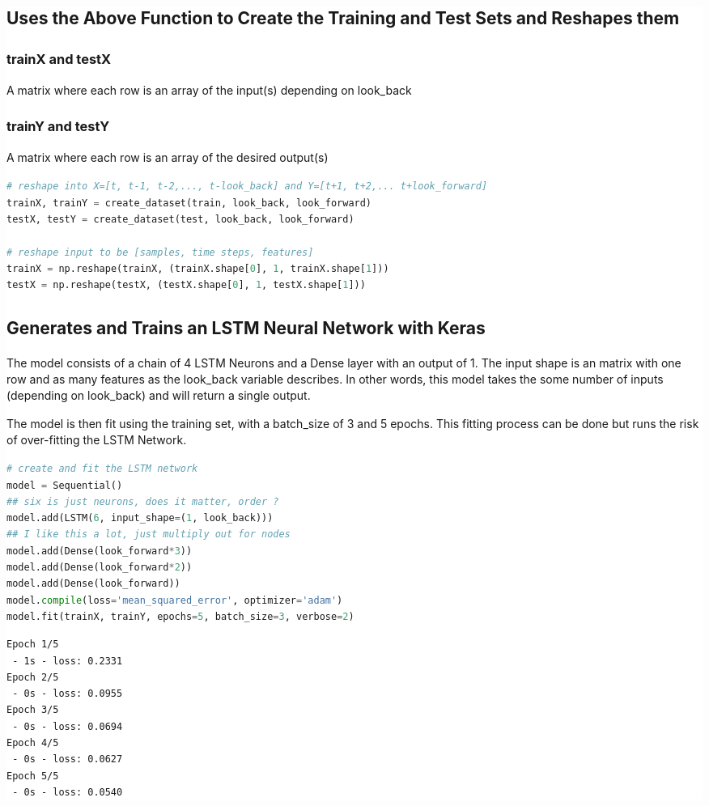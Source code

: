 ## Uses the Above Function to Create the Training and Test Sets and Reshapes them

### trainX and testX

A matrix where each row is an array of the input(s) depending on look_back

### trainY and testY

A matrix where each row is an array of the desired output(s)


```python
# reshape into X=[t, t-1, t-2,..., t-look_back] and Y=[t+1, t+2,... t+look_forward]
trainX, trainY = create_dataset(train, look_back, look_forward)
testX, testY = create_dataset(test, look_back, look_forward)

# reshape input to be [samples, time steps, features]
trainX = np.reshape(trainX, (trainX.shape[0], 1, trainX.shape[1]))
testX = np.reshape(testX, (testX.shape[0], 1, testX.shape[1]))

```

## Generates and Trains an LSTM Neural Network with Keras

The model consists of a chain of 4 LSTM Neurons and a Dense layer with an output of 1. The input shape is an matrix with one row and as many features as the look_back variable describes. In other words, this model takes the some number of inputs (depending on look_back) and will return a single output.

The model is then fit using the training set, with a batch_size of 3 and 5 epochs. This fitting process can be done but runs the risk of over-fitting the LSTM Network.


```python
# create and fit the LSTM network
model = Sequential()
## six is just neurons, does it matter, order ? 
model.add(LSTM(6, input_shape=(1, look_back)))
## I like this a lot, just multiply out for nodes
model.add(Dense(look_forward*3))
model.add(Dense(look_forward*2))
model.add(Dense(look_forward))
model.compile(loss='mean_squared_error', optimizer='adam')
model.fit(trainX, trainY, epochs=5, batch_size=3, verbose=2)
```

    Epoch 1/5
     - 1s - loss: 0.2331
    Epoch 2/5
     - 0s - loss: 0.0955
    Epoch 3/5
     - 0s - loss: 0.0694
    Epoch 4/5
     - 0s - loss: 0.0627
    Epoch 5/5
     - 0s - loss: 0.0540
